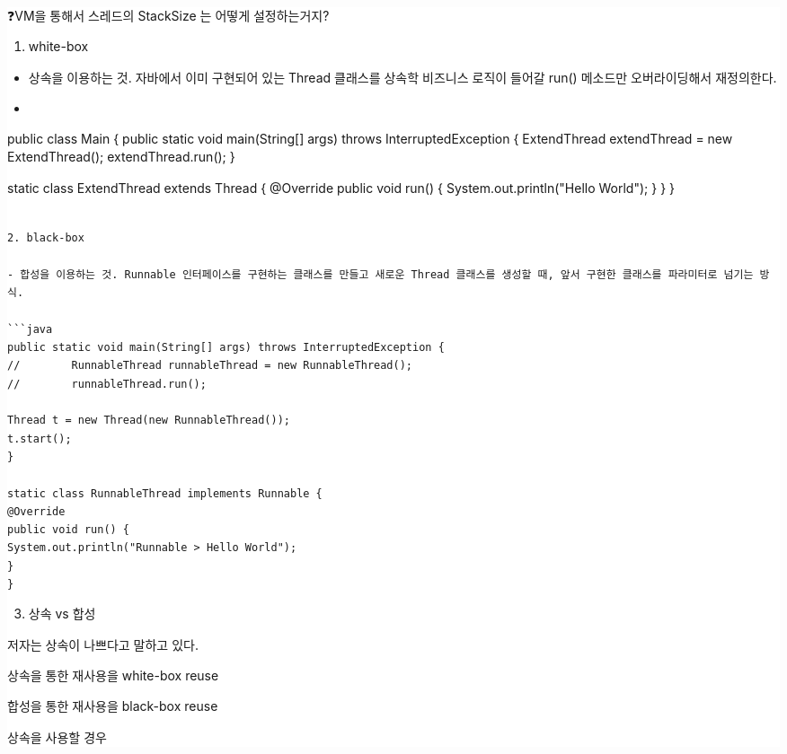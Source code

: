 ❓VM을 통해서 스레드의 StackSize 는 어떻게 설정하는거지?



1. white-box

- 상속을 이용하는 것. 자바에서 이미 구현되어 있는 Thread 클래스를 상속학 비즈니스 로직이 들어갈 run() 메소드만 오버라이딩해서 재정의한다.

- ```java
public class Main {
public static void main(String[] args) throws InterruptedException {
ExtendThread extendThread = new ExtendThread();
extendThread.run();
}

static class ExtendThread extends Thread {
@Override
public void run() {
System.out.println("Hello World");
}
}
}

```

2. black-box

- 합성을 이용하는 것. Runnable 인터페이스를 구현하는 클래스를 만들고 새로운 Thread 클래스를 생성할 때, 앞서 구현한 클래스를 파라미터로 넘기는 방식.

```java
public static void main(String[] args) throws InterruptedException {
//        RunnableThread runnableThread = new RunnableThread();
//        runnableThread.run();

Thread t = new Thread(new RunnableThread());
t.start();
}

static class RunnableThread implements Runnable {
@Override
public void run() {
System.out.println("Runnable > Hello World");
}
}
```



3. 상속 vs 합성

저자는 상속이 나쁘다고 말하고 있다.

상속을 통한 재사용을 white-box reuse

합성을 통한 재사용을 black-box reuse



상속을 사용할 경우
